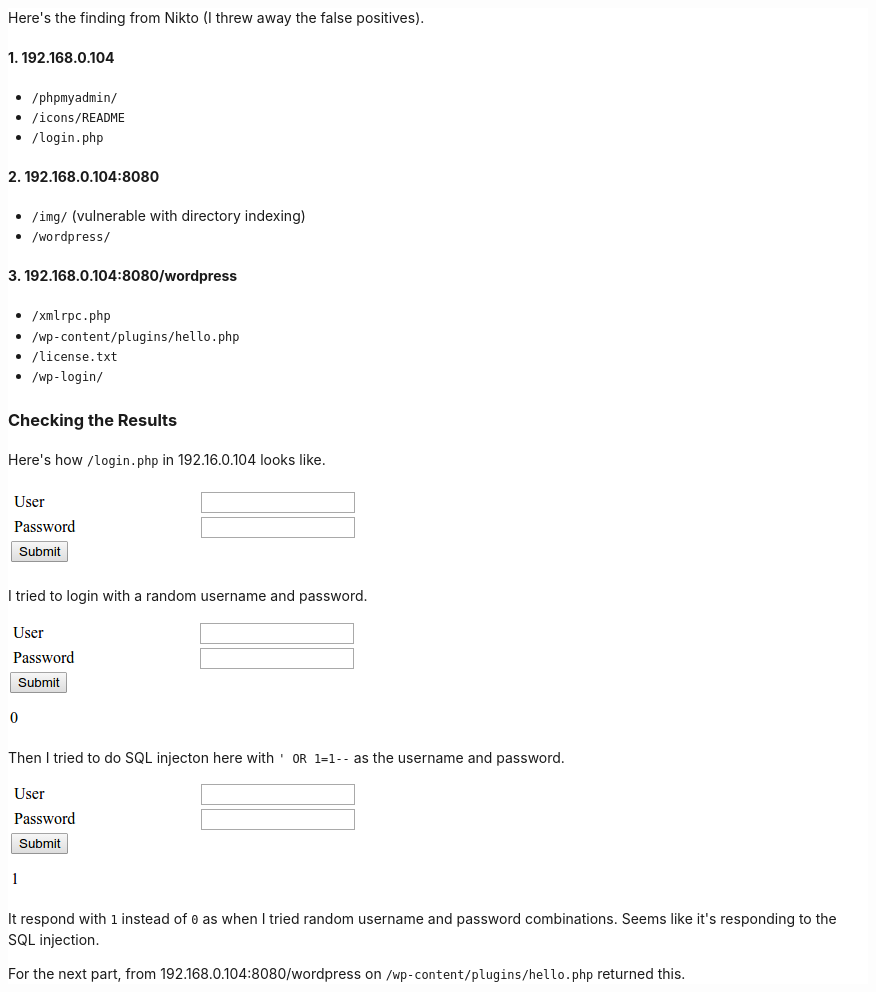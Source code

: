 Here's the finding from Nikto (I threw away the false positives).

#### 1. 192.168.0.104

- `/phpmyadmin/`
- `/icons/README`
- `/login.php`

#### 2. 192.168.0.104:8080

- `/img/` (vulnerable with directory indexing)
- `/wordpress/`

#### 3. 192.168.0.104:8080/wordpress

- `/xmlrpc.php`
- `/wp-content/plugins/hello.php`
- `/license.txt`
- `/wp-login/`

### Checking the Results

Here's how `/login.php` in 192.16.0.104 looks like.

![Screenshot-02](/assets/images/posts/freshly-login-01.png)

I tried to login with a random username and password.

![Screenshot-03](/assets/images/posts/freshly-login-02.png)

Then I tried to do SQL injecton here with `' OR 1=1--` as the username and password.

![Screenshot-04](/assets/images/posts/freshly-login-03.png)

It respond with `1` instead of `0` as when I tried random username and password combinations. Seems like it's responding to the SQL injection.

For the next part, from 192.168.0.104:8080/wordpress on `/wp-content/plugins/hello.php` returned this.
